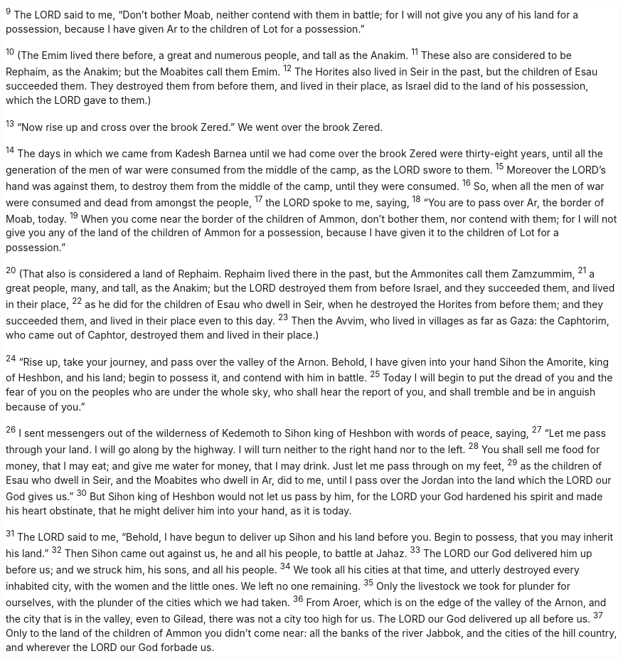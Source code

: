 <sup>9</sup> The LORD said to me, “Don’t bother Moab, neither contend with them in battle; for I will not give you any of his land for a possession, because I have given Ar to the children of Lot for a possession.” 

<sup>10</sup> (The Emim lived there before, a great and numerous people, and tall as the Anakim. <sup>11</sup> These also are considered to be Rephaim, as the Anakim; but the Moabites call them Emim. <sup>12</sup> The Horites also lived in Seir in the past, but the children of Esau succeeded them. They destroyed them from before them, and lived in their place, as Israel did to the land of his possession, which the LORD gave to them.) 

<sup>13</sup> “Now rise up and cross over the brook Zered.” We went over the brook Zered. 

<sup>14</sup> The days in which we came from Kadesh Barnea until we had come over the brook Zered were thirty-eight years, until all the generation of the men of war were consumed from the middle of the camp, as the LORD swore to them. <sup>15</sup> Moreover the LORD’s hand was against them, to destroy them from the middle of the camp, until they were consumed. <sup>16</sup> So, when all the men of war were consumed and dead from amongst the people, <sup>17</sup> the LORD spoke to me, saying, <sup>18</sup> “You are to pass over Ar, the border of Moab, today. <sup>19</sup> When you come near the border of the children of Ammon, don’t bother them, nor contend with them; for I will not give you any of the land of the children of Ammon for a possession, because I have given it to the children of Lot for a possession.” 

<sup>20</sup> (That also is considered a land of Rephaim. Rephaim lived there in the past, but the Ammonites call them Zamzummim, <sup>21</sup> a great people, many, and tall, as the Anakim; but the LORD destroyed them from before Israel, and they succeeded them, and lived in their place, <sup>22</sup> as he did for the children of Esau who dwell in Seir, when he destroyed the Horites from before them; and they succeeded them, and lived in their place even to this day. <sup>23</sup> Then the Avvim, who lived in villages as far as Gaza: the Caphtorim, who came out of Caphtor, destroyed them and lived in their place.) 

<sup>24</sup> “Rise up, take your journey, and pass over the valley of the Arnon. Behold, I have given into your hand Sihon the Amorite, king of Heshbon, and his land; begin to possess it, and contend with him in battle. <sup>25</sup> Today I will begin to put the dread of you and the fear of you on the peoples who are under the whole sky, who shall hear the report of you, and shall tremble and be in anguish because of you.” 

<sup>26</sup> I sent messengers out of the wilderness of Kedemoth to Sihon king of Heshbon with words of peace, saying, <sup>27</sup> “Let me pass through your land. I will go along by the highway. I will turn neither to the right hand nor to the left. <sup>28</sup> You shall sell me food for money, that I may eat; and give me water for money, that I may drink. Just let me pass through on my feet, <sup>29</sup> as the children of Esau who dwell in Seir, and the Moabites who dwell in Ar, did to me, until I pass over the Jordan into the land which the LORD our God gives us.” <sup>30</sup> But Sihon king of Heshbon would not let us pass by him, for the LORD your God hardened his spirit and made his heart obstinate, that he might deliver him into your hand, as it is today. 

<sup>31</sup> The LORD said to me, “Behold, I have begun to deliver up Sihon and his land before you. Begin to possess, that you may inherit his land.” <sup>32</sup> Then Sihon came out against us, he and all his people, to battle at Jahaz. <sup>33</sup> The LORD our God delivered him up before us; and we struck him, his sons, and all his people. <sup>34</sup> We took all his cities at that time, and utterly destroyed every inhabited city, with the women and the little ones. We left no one remaining. <sup>35</sup> Only the livestock we took for plunder for ourselves, with the plunder of the cities which we had taken. <sup>36</sup> From Aroer, which is on the edge of the valley of the Arnon, and the city that is in the valley, even to Gilead, there was not a city too high for us. The LORD our God delivered up all before us. <sup>37</sup> Only to the land of the children of Ammon you didn’t come near: all the banks of the river Jabbok, and the cities of the hill country, and wherever the LORD our God forbade us. 
